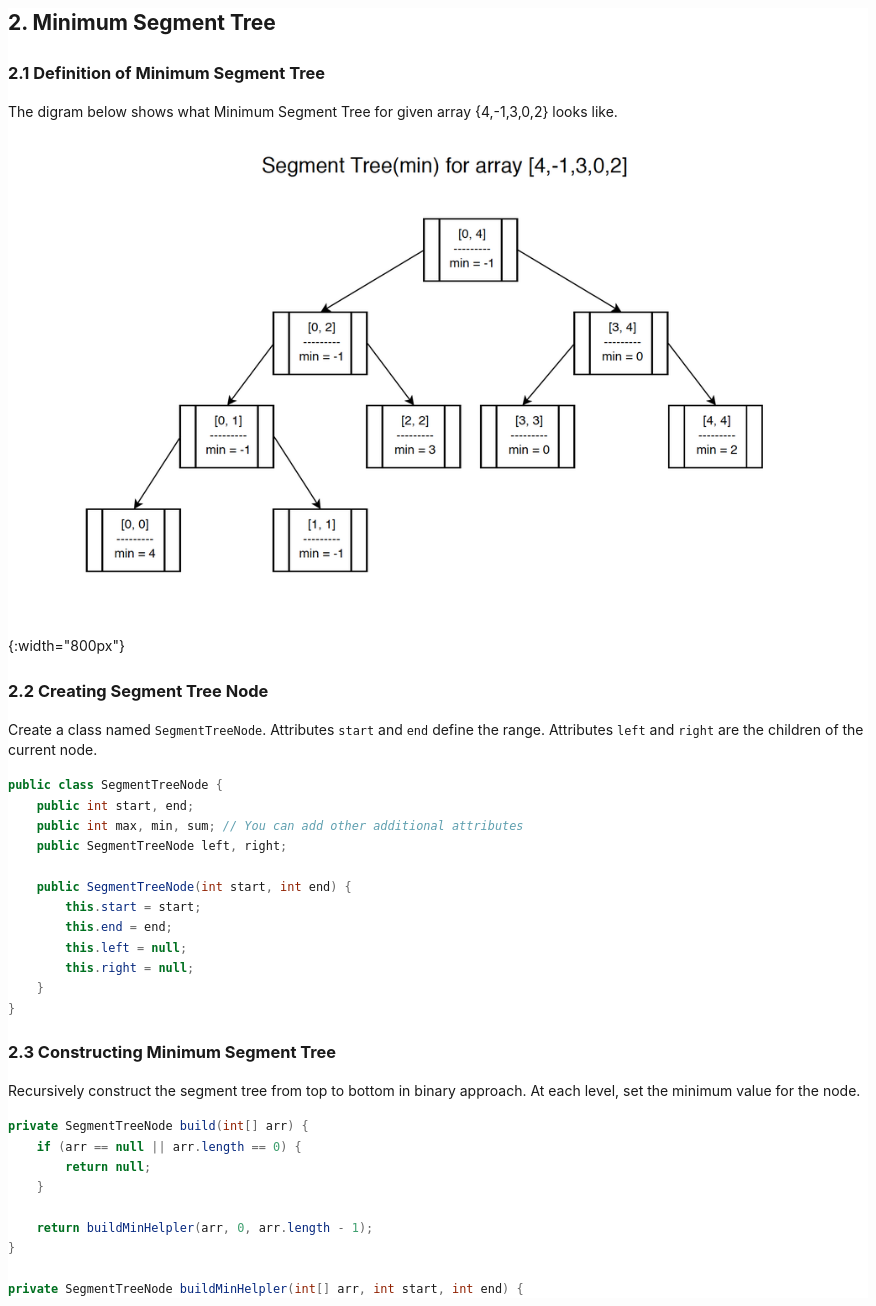 ## 2. Minimum Segment Tree
### 2.1 Definition of Minimum Segment Tree
The digram below shows what Minimum Segment Tree for given array {4,-1,3,0,2} looks like.
![image](/assets/images/algorithm/1127/min.png){:width="800px"}  
### 2.2 Creating Segment Tree Node
Create a class named `SegmentTreeNode`. Attributes `start` and `end` define the range. Attributes `left` and `right` are the children of the current node.
```java
public class SegmentTreeNode {
    public int start, end;
    public int max, min, sum; // You can add other additional attributes
    public SegmentTreeNode left, right;

    public SegmentTreeNode(int start, int end) {
        this.start = start;
        this.end = end;
        this.left = null;
        this.right = null;
    }
}
```

### 2.3 Constructing Minimum Segment Tree
Recursively construct the segment tree from top to bottom in binary approach. At each level, set the minimum value for the node.
```java
private SegmentTreeNode build(int[] arr) {
    if (arr == null || arr.length == 0) {
        return null;
    }

    return buildMinHelpler(arr, 0, arr.length - 1);
}

private SegmentTreeNode buildMinHelpler(int[] arr, int start, int end) {
```